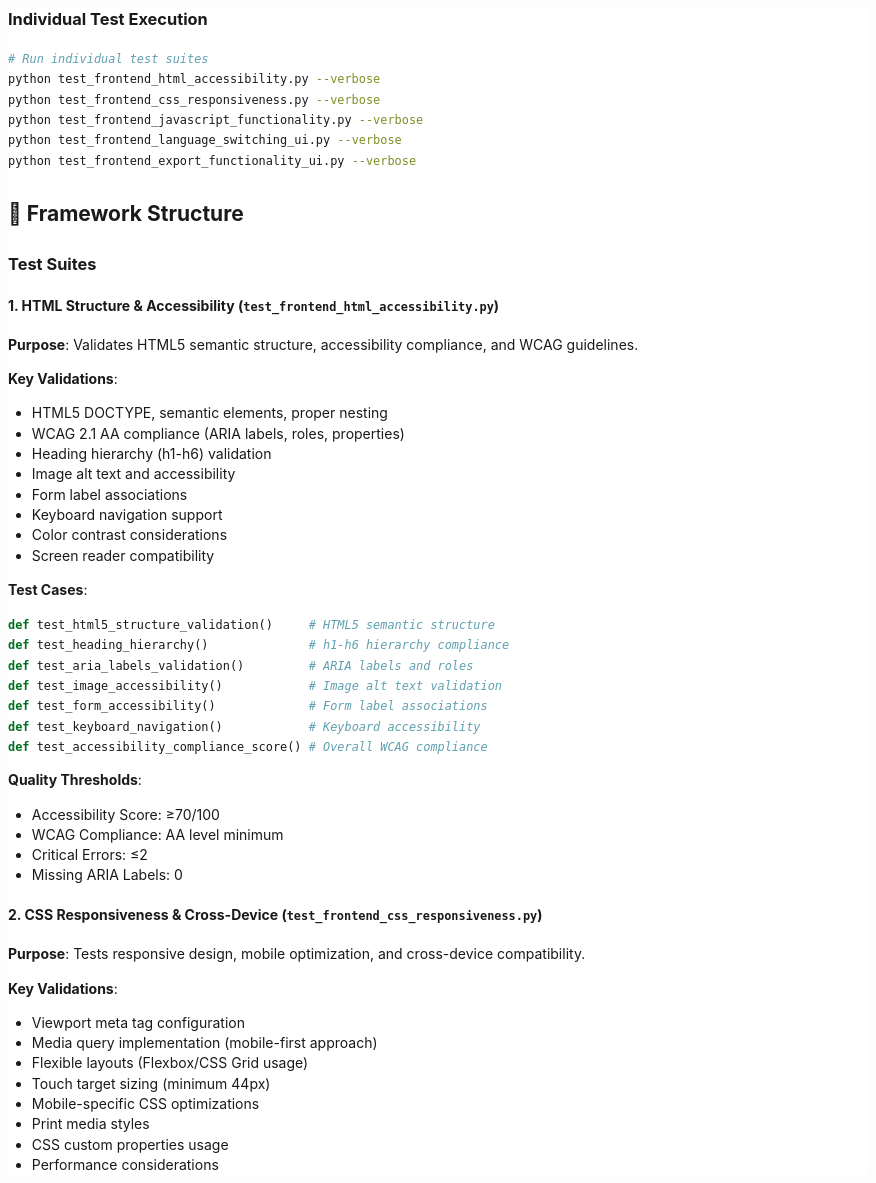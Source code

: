 ### Individual Test Execution

```bash
# Run individual test suites
python test_frontend_html_accessibility.py --verbose
python test_frontend_css_responsiveness.py --verbose
python test_frontend_javascript_functionality.py --verbose
python test_frontend_language_switching_ui.py --verbose
python test_frontend_export_functionality_ui.py --verbose
```

## 📁 Framework Structure

### Test Suites

#### 1. HTML Structure & Accessibility (`test_frontend_html_accessibility.py`)

**Purpose**: Validates HTML5 semantic structure, accessibility compliance, and WCAG guidelines.

**Key Validations**:
- HTML5 DOCTYPE, semantic elements, proper nesting
- WCAG 2.1 AA compliance (ARIA labels, roles, properties)
- Heading hierarchy (h1-h6) validation
- Image alt text and accessibility
- Form label associations
- Keyboard navigation support
- Color contrast considerations
- Screen reader compatibility

**Test Cases**:
```python
def test_html5_structure_validation()     # HTML5 semantic structure
def test_heading_hierarchy()              # h1-h6 hierarchy compliance  
def test_aria_labels_validation()         # ARIA labels and roles
def test_image_accessibility()            # Image alt text validation
def test_form_accessibility()             # Form label associations
def test_keyboard_navigation()            # Keyboard accessibility
def test_accessibility_compliance_score() # Overall WCAG compliance
```

**Quality Thresholds**:
- Accessibility Score: ≥70/100
- WCAG Compliance: AA level minimum
- Critical Errors: ≤2
- Missing ARIA Labels: 0

#### 2. CSS Responsiveness & Cross-Device (`test_frontend_css_responsiveness.py`)

**Purpose**: Tests responsive design, mobile optimization, and cross-device compatibility.

**Key Validations**:
- Viewport meta tag configuration
- Media query implementation (mobile-first approach)
- Flexible layouts (Flexbox/CSS Grid usage)
- Touch target sizing (minimum 44px)
- Mobile-specific CSS optimizations
- Print media styles
- CSS custom properties usage
- Performance considerations
